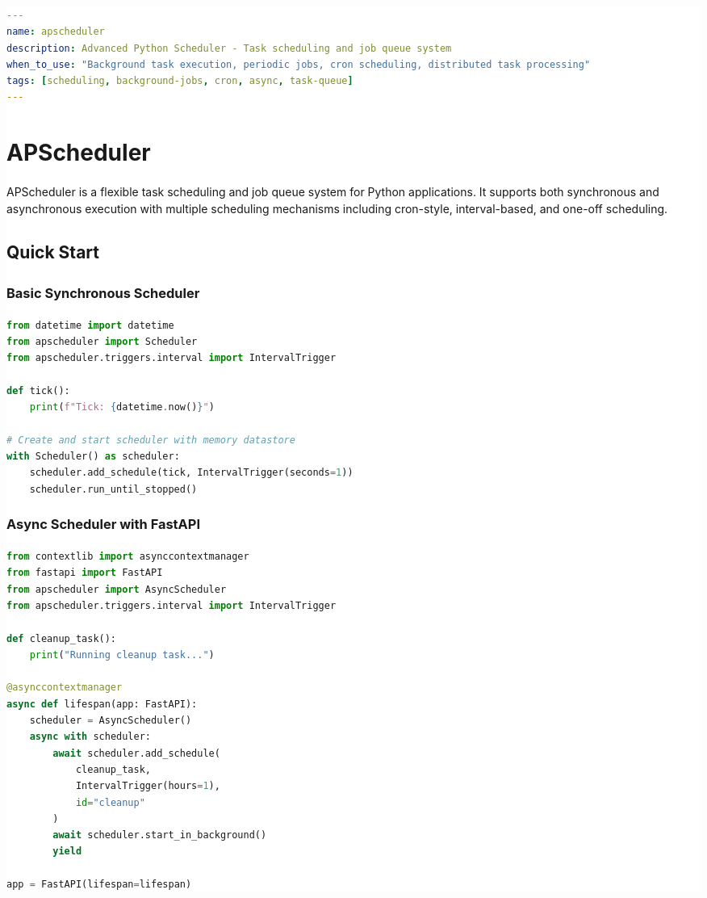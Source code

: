 ```yaml
---
name: apscheduler
description: Advanced Python Scheduler - Task scheduling and job queue system
when_to_use: "Background task execution, periodic jobs, cron scheduling, distributed task processing"
tags: [scheduling, background-jobs, cron, async, task-queue]
---
```


# APScheduler

APScheduler is a flexible task scheduling and job queue system for Python applications. It supports both synchronous and asynchronous execution with multiple scheduling mechanisms including cron-style, interval-based, and one-off scheduling.

## Quick Start

### Basic Synchronous Scheduler

```python
from datetime import datetime
from apscheduler import Scheduler
from apscheduler.triggers.interval import IntervalTrigger

def tick():
    print(f"Tick: {datetime.now()}")

# Create and start scheduler with memory datastore
with Scheduler() as scheduler:
    scheduler.add_schedule(tick, IntervalTrigger(seconds=1))
    scheduler.run_until_stopped()
```

### Async Scheduler with FastAPI

```python
from contextlib import asynccontextmanager
from fastapi import FastAPI
from apscheduler import AsyncScheduler
from apscheduler.triggers.interval import IntervalTrigger

def cleanup_task():
    print("Running cleanup task...")

@asynccontextmanager
async def lifespan(app: FastAPI):
    scheduler = AsyncScheduler()
    async with scheduler:
        await scheduler.add_schedule(
            cleanup_task,
            IntervalTrigger(hours=1),
            id="cleanup"
        )
        await scheduler.start_in_background()
        yield

app = FastAPI(lifespan=lifespan)
```
